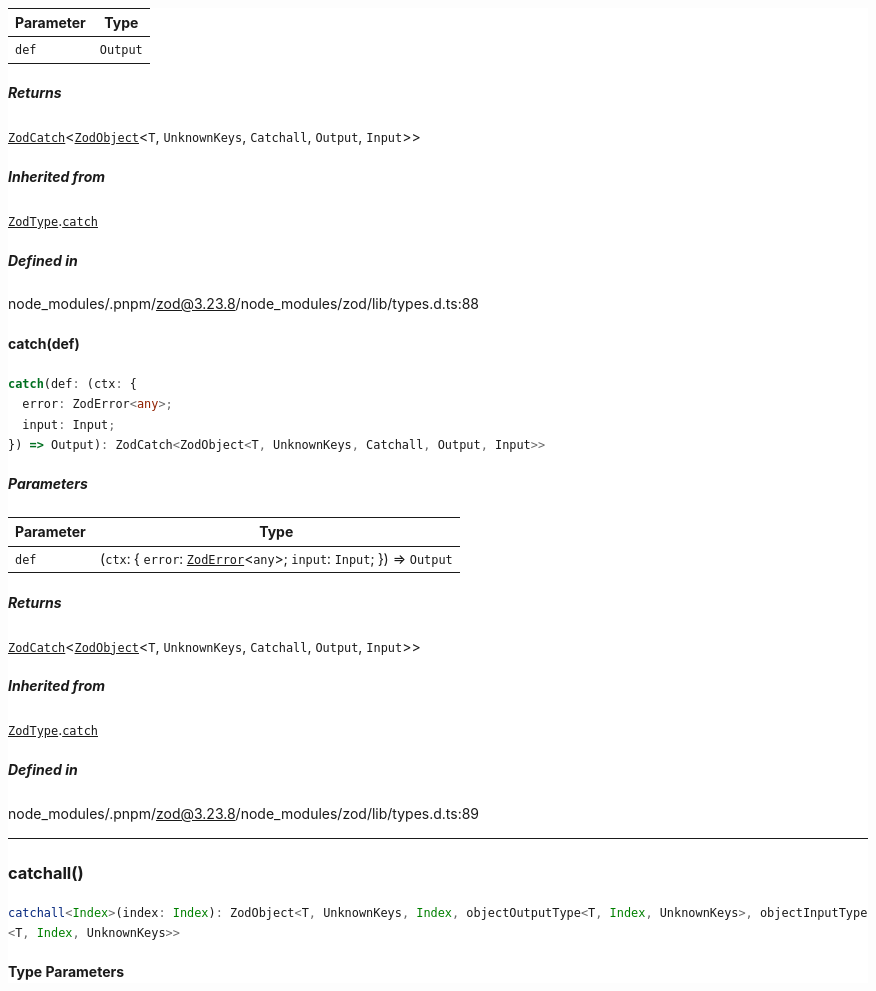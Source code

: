 | Parameter | Type |
| ------ | ------ |
| `def` | `Output` |

##### Returns

[`ZodCatch`](ZodCatch.md)\<[`ZodObject`](ZodObject.md)\<`T`, `UnknownKeys`, `Catchall`, `Output`, `Input`\>\>

##### Inherited from

[`ZodType`](ZodType.md).[`catch`](ZodType.md#catch)

##### Defined in

node\_modules/.pnpm/zod@3.23.8/node\_modules/zod/lib/types.d.ts:88

#### catch(def)

```ts
catch(def: (ctx: {
  error: ZodError<any>;
  input: Input;
}) => Output): ZodCatch<ZodObject<T, UnknownKeys, Catchall, Output, Input>>
```

##### Parameters

| Parameter | Type |
| ------ | ------ |
| `def` | (`ctx`: \{ `error`: [`ZodError`](ZodError.md)\<`any`\>; `input`: `Input`; \}) => `Output` |

##### Returns

[`ZodCatch`](ZodCatch.md)\<[`ZodObject`](ZodObject.md)\<`T`, `UnknownKeys`, `Catchall`, `Output`, `Input`\>\>

##### Inherited from

[`ZodType`](ZodType.md).[`catch`](ZodType.md#catch)

##### Defined in

node\_modules/.pnpm/zod@3.23.8/node\_modules/zod/lib/types.d.ts:89

***

### catchall()

```ts
catchall<Index>(index: Index): ZodObject<T, UnknownKeys, Index, objectOutputType<T, Index, UnknownKeys>, objectInputType<T, Index, UnknownKeys>>
```

#### Type Parameters
